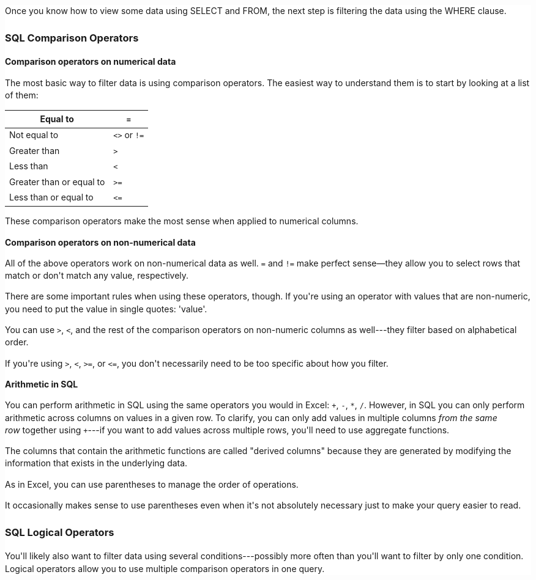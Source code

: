 Once you know how to view some data using SELECT and FROM, the next step is filtering the data using the WHERE clause.

### SQL Comparison Operators

**Comparison operators on numerical data**

The most basic way to filter data is using comparison operators. The easiest way to understand them is to start by looking at a list of them:

| Equal to                 | `=`              |
| ------------------------ | ------------------ |
| Not equal to             | `<>` or `!=` |
| Greater than             | `>`              |
| Less than                | `<`              |
| Greater than or equal to | `>=`             |
| Less than or equal to    | `<=`             |

These comparison operators make the most sense when applied to numerical columns.

**Comparison operators on non-numerical data**

All of the above operators work on non-numerical data as well. `=` and `!=` make perfect sense—they allow you to select rows that match or don't match any value, respectively.

There are some important rules when using these operators, though. If you're using an operator with values that are non-numeric, you need to put the value in single quotes: 'value'.

You can use `>`, `<`, and the rest of the comparison operators on non-numeric columns as well---they filter based on alphabetical order.

If you're using `>`, `<`, `>=`, or `<=`, you don't necessarily need to be too specific about how you filter.

**Arithmetic in SQL**

You can perform arithmetic in SQL using the same operators you would in Excel: `+`, `-`, `*`, `/`. However, in SQL you can only perform arithmetic across columns on values in a given row. To clarify, you can only add values in multiple columns *from the same row* together using `+`---if you want to add values across multiple rows, you'll need to use aggregate functions.

The columns that contain the arithmetic functions are called "derived columns" because they are generated by modifying the information that exists in the underlying data.

As in Excel, you can use parentheses to manage the order of operations.

It occasionally makes sense to use parentheses even when it's not absolutely necessary just to make your query easier to read.

### SQL Logical Operators

You'll likely also want to filter data using several conditions---possibly more often than you'll want to filter by only one condition. Logical operators allow you to use multiple comparison operators in one query.
